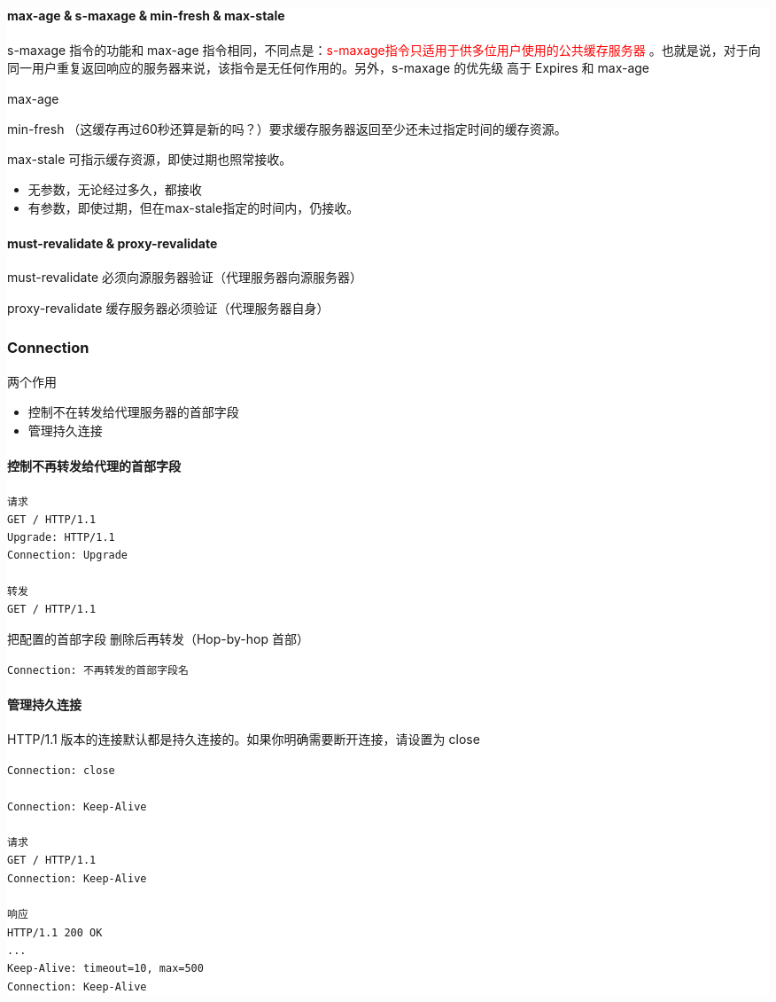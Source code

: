 #### max-age & s-maxage & min-fresh & max-stale

s-maxage 指令的功能和 max-age 指令相同，不同点是：<font color=red>s-maxage指令只适用于供多位用户使用的公共缓存服务器 </font>。也就是说，对于向同一用户重复返回响应的服务器来说，该指令是无任何作用的。另外，s-maxage 的优先级 高于 Expires 和 max-age

max-age

min-fresh （这缓存再过60秒还算是新的吗？）要求缓存服务器返回至少还未过指定时间的缓存资源。

max-stale 可指示缓存资源，即使过期也照常接收。

- 无参数，无论经过多久，都接收
- 有参数，即使过期，但在max-stale指定的时间内，仍接收。

#### must-revalidate & proxy-revalidate

must-revalidate 必须向源服务器验证（代理服务器向源服务器）

proxy-revalidate 缓存服务器必须验证（代理服务器自身）

### Connection

两个作用

- 控制不在转发给代理服务器的首部字段
- 管理持久连接

#### 控制不再转发给代理的首部字段

```
请求
GET / HTTP/1.1
Upgrade: HTTP/1.1
Connection: Upgrade

转发
GET / HTTP/1.1
```

把配置的首部字段 删除后再转发（Hop-by-hop 首部）

```
Connection: 不再转发的首部字段名
```

#### 管理持久连接

HTTP/1.1 版本的连接默认都是持久连接的。如果你明确需要断开连接，请设置为 close

```
Connection: close

Connection: Keep-Alive

请求
GET / HTTP/1.1
Connection: Keep-Alive

响应
HTTP/1.1 200 OK
...
Keep-Alive: timeout=10, max=500
Connection: Keep-Alive
```
